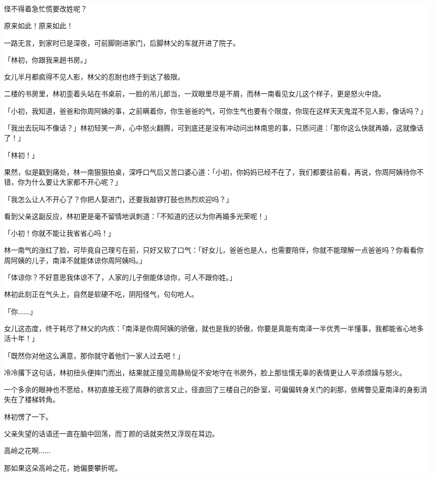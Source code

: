 怪不得着急忙慌要改姓呢？


原来如此！原来如此！


一路无言，到家时已是深夜，可前脚刚进家门，后脚林父的车就开进了院子。


「林初，你跟我来趟书房。」


女儿半月都疯得不见人影，林父的忍耐也终于到达了极限。


二楼的书房里，林初歪着头站在书桌前，一脸的吊儿郎当，一双眼里尽是不屑，而林一南看见女儿这个样子，更是怒火中烧。


「小初，我知道，爸爸和你周阿姨的事，之前瞒着你，你生爸爸的气，可你生气也要有个限度，你现在这样天天鬼混不见人影，像话吗？」


「我出去玩叫不像话？」林初轻笑一声，心中怒火翻腾，可到底还是没有冲动问出林南思的事，只质问道：「那你这么快就再婚，这就像话了！」


「林初！」


果然，似是戳到痛处，林一南狠狠拍桌，深呼口气后又苦口婆心道：「小初，你妈妈已经不在了，我们都要往前看，再说，你周阿姨待你不错，你为什么要让大家都不开心呢？」


「我怎么让人不开心了？你把人娶进门，还要我敲锣打鼓也热烈欢迎吗？」


看到父亲这副反应，林初更是毫不留情地讽刺道：「不知道的还以为你再婚多光荣呢！」


「小初！你就不能让我省省心吗！」


林一南气的涨红了脸，可毕竟自己理亏在前，只好又软了口气：「好女儿，爸爸也是人，也需要陪伴，你就不能理解一点爸爸吗？你看看你周阿姨的儿子，南泽不就能体谅你周阿姨吗。」


「体谅你？不好意思我体谅不了，人家的儿子倒能体谅你，可人不跟你姓。」


林初此刻正在气头上，自然是软硬不吃，阴阳怪气，句句呛人。


「你……」


女儿这态度，终于耗尽了林父的内疚：「南泽是你周阿姨的骄傲，就也是我的骄傲，你要是真能有南泽一半优秀一半懂事，我都能省心地多活十年！」


「既然你对他这么满意，那你就守着他们一家人过去吧！」


冷冷撂下这句话，林初扭头便摔门而出，结果就正撞见周静局促不安地守在书房外，脸上那怯懦无辜的表情更让人平添烦躁与怒火。


一个多余的眼神也不愿给，林初直接无视了周静的欲言又止，径直回了三楼自己的卧室，可偏偏转身关门的刹那，依稀瞥见夏南泽的身影消失在了楼梯转角。


林初愣了一下。


父亲失望的话语还一直在脑中回荡，而丁颜的话就突然又浮现在耳边。


高岭之花啊……


那如果这朵高岭之花，她偏要攀折呢。

